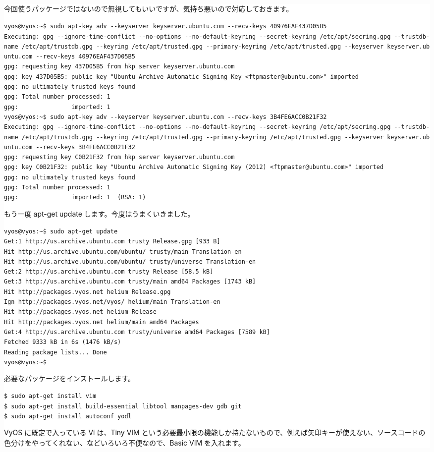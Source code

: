 今回使うパッケージではないので無視してもいいですが、気持ち悪いので対応しておきます。

 
```
vyos@vyos:~$ sudo apt-key adv --keyserver keyserver.ubuntu.com --recv-keys 40976EAF437D05B5 
Executing: gpg --ignore-time-conflict --no-options --no-default-keyring --secret-keyring /etc/apt/secring.gpg --trustdb-name /etc/apt/trustdb.gpg --keyring /etc/apt/trusted.gpg --primary-keyring /etc/apt/trusted.gpg --keyserver keyserver.ubuntu.com --recv-keys 40976EAF437D05B5 
gpg: requesting key 437D05B5 from hkp server keyserver.ubuntu.com 
gpg: key 437D05B5: public key "Ubuntu Archive Automatic Signing Key <ftpmaster@ubuntu.com>" imported 
gpg: no ultimately trusted keys found 
gpg: Total number processed: 1 
gpg:               imported: 1 
vyos@vyos:~$ sudo apt-key adv --keyserver keyserver.ubuntu.com --recv-keys 3B4FE6ACC0B21F32 
Executing: gpg --ignore-time-conflict --no-options --no-default-keyring --secret-keyring /etc/apt/secring.gpg --trustdb-name /etc/apt/trustdb.gpg --keyring /etc/apt/trusted.gpg --primary-keyring /etc/apt/trusted.gpg --keyserver keyserver.ubuntu.com --recv-keys 3B4FE6ACC0B21F32 
gpg: requesting key C0B21F32 from hkp server keyserver.ubuntu.com 
gpg: key C0B21F32: public key "Ubuntu Archive Automatic Signing Key (2012) <ftpmaster@ubuntu.com>" imported 
gpg: no ultimately trusted keys found 
gpg: Total number processed: 1 
gpg:               imported: 1  (RSA: 1)
```
 
もう一度 apt-get update します。今度はうまくいきました。

 
```
vyos@vyos:~$ sudo apt-get update 
Get:1 http://us.archive.ubuntu.com trusty Release.gpg [933 B] 
Hit http://us.archive.ubuntu.com/ubuntu/ trusty/main Translation-en 
Hit http://us.archive.ubuntu.com/ubuntu/ trusty/universe Translation-en 
Get:2 http://us.archive.ubuntu.com trusty Release [58.5 kB] 
Get:3 http://us.archive.ubuntu.com trusty/main amd64 Packages [1743 kB] 
Hit http://packages.vyos.net helium Release.gpg 
Ign http://packages.vyos.net/vyos/ helium/main Translation-en 
Hit http://packages.vyos.net helium Release 
Hit http://packages.vyos.net helium/main amd64 Packages 
Get:4 http://us.archive.ubuntu.com trusty/universe amd64 Packages [7589 kB] 
Fetched 9333 kB in 6s (1476 kB/s) 
Reading package lists... Done 
vyos@vyos:~$
```
 
必要なパッケージをインストールします。

 
```
$ sudo apt-get install vim 
$ sudo apt-get install build-essential libtool manpages-dev gdb git 
$ sudo apt-get install autoconf yodl 
```
 
VyOS に既定で入っている Vi は、Tiny VIM という必要最小限の機能しか持たないもので、例えば矢印キーが使えない、ソースコードの色分けをやってくれない、などいろいろ不便なので、Basic VIM を入れます。
